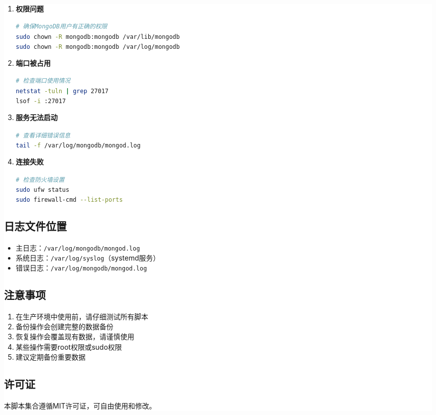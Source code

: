 1. **权限问题**
   ```bash
   # 确保MongoDB用户有正确的权限
   sudo chown -R mongodb:mongodb /var/lib/mongodb
   sudo chown -R mongodb:mongodb /var/log/mongodb
   ```

2. **端口被占用**
   ```bash
   # 检查端口使用情况
   netstat -tuln | grep 27017
   lsof -i :27017
   ```

3. **服务无法启动**
   ```bash
   # 查看详细错误信息
   tail -f /var/log/mongodb/mongod.log
   ```

4. **连接失败**
   ```bash
   # 检查防火墙设置
   sudo ufw status
   sudo firewall-cmd --list-ports
   ```

## 日志文件位置

- 主日志：`/var/log/mongodb/mongod.log`
- 系统日志：`/var/log/syslog`（systemd服务）
- 错误日志：`/var/log/mongodb/mongod.log`

## 注意事项

1. 在生产环境中使用前，请仔细测试所有脚本
2. 备份操作会创建完整的数据备份
3. 恢复操作会覆盖现有数据，请谨慎使用
4. 某些操作需要root权限或sudo权限
5. 建议定期备份重要数据

## 许可证

本脚本集合遵循MIT许可证，可自由使用和修改。
